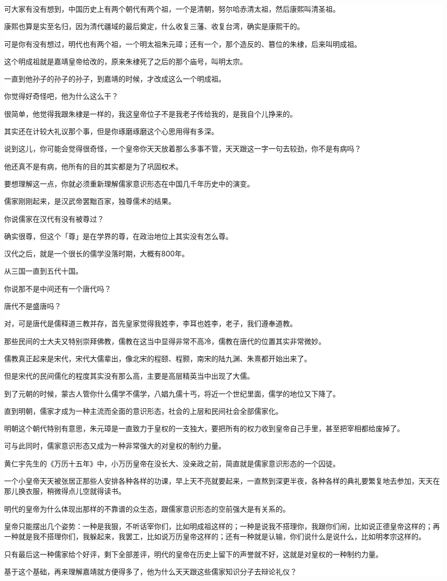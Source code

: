 可⼤家有没有想到，中国历史上有两个朝代有两个祖，⼀个是清朝，努尔哈⾚清太祖，然后康熙叫清圣祖。

康熙也算是实⾄名归，因为清代疆域的最后奠定，什么收复三藩、收复台湾，确实是康熙⼲的。

可是你有没有想过，明代也有两个祖，⼀个明太祖朱元璋；还有⼀个，那个造反的、篡位的朱棣，后来叫明成祖。

这个明成祖就是嘉靖皇帝给改的，原来朱棣死了之后的那个庙号，叫明太宗。

⼀直到他孙⼦的孙⼦的孙⼦，到嘉靖的时候，才改成这么⼀个明成祖。

你觉得好奇怪吧，他为什么这么⼲？

很简单，他觉得我跟朱棣是⼀样的，我这皇帝位⼦不是我⽼⼦传给我的，是我⾃个⼉挣来的。

其实还在计较⼤礼议那个事，但是你琢磨琢磨这个⼼思⽤得有多深。

说到这⼉，你可能会觉得很奇怪，⼀个皇帝你天天放着那么多事不管，天天跟这⼀字⼀句去较劲，你不是有病吗？

他还真不是有病，他所有的⽬的其实都是为了巩固权术。

要想理解这⼀点，你就必须重新理解儒家意识形态在中国⼏千年历史中的演变。

儒家刚刚起来，是汉武帝罢黜百家，独尊儒术的结果。

你说儒家在汉代有没有被尊过？

确实很尊，但这个「尊」是在学界的尊，在政治地位上其实没有怎么尊。

汉代之后，就是⼀个很⻓的儒学没落时期，⼤概有800年。

从三国⼀直到五代⼗国。

你说那不是中间还有⼀个唐代吗？

唐代不是盛唐吗？

对，可是唐代是儒释道三教并存，⾸先皇家觉得我姓李，李⽿也姓李，⽼⼦，我们遵奉道教。

那些⺠间的⼠⼤夫⼜特别崇拜佛教，儒教在这当中显得⾮常不⾼冷，儒教在唐代的位置其实⾮常微妙。

儒教真正起来是宋代，宋代⼤儒辈出，像北宋的程颐、程颢，南宋的陆九渊、朱熹都开始出来了。

但是宋代的⺠间儒化的程度其实没有那么⾼，主要是⾼层精英当中出现了⼤儒。

到了元朝的时候，蒙古⼈管你什么儒学不儒学，⼋娼九儒⼗丐，将近⼀个世纪⾥⾯，儒学的地位⼜下降了。

直到明朝，儒家才成为⼀种主流⽽全⾯的意识形态，社会的上层和⺠间社会全部儒家化。

明朝这个朝代特别有意思，朱元璋是⼀直致⼒于皇权的⼀⽀独⼤，要把所有的权⼒收到皇帝⾃⼰⼿⾥，甚⾄把宰相都给废掉了。

可与此同时，儒家意识形态⼜成为⼀种⾮常强⼤的对皇权的制约⼒量。

⻩仁宇先⽣的《万历⼗五年》中，⼩万历皇帝在没⻓⼤、没亲政之前，简直就是儒家意识形态的⼀个囚徒。

⼀个⼩皇帝天天被张居正那些⼈安排各种各样的功课，早上天不亮就要起来，⼀直熬到深更半夜，各种各样的典礼要繁复地去参加，天天在那⼉换⾐服，稍微得点⼉空就得读书。

明代的皇帝为什么体现出那样的不靠谱的众⽣态，跟儒家意识形态的空前强⼤是有关系的。

皇帝只能摆出⼏个姿势：⼀种是我狠，不听话宰你们，⽐如明成祖这样的；⼀种是说我不搭理你，我跟你们闹，⽐如说正德皇帝这样的；再⼀种就是我不搭理你们，我躲起来，我罢⼯，⽐如说万历皇帝这样的；还有⼀种就是认输，你们说什么是说什么，⽐如明孝宗这样的。

只有最后这⼀种儒家给个好评，剩下全部差评，明代的皇帝在历史上留下的声誉就不好，这就是对皇权的⼀种制约⼒量。

基于这个基础，再来理解嘉靖就⽅便得多了，他为什么天天跟这些儒家知识分⼦去辩论礼仪？
